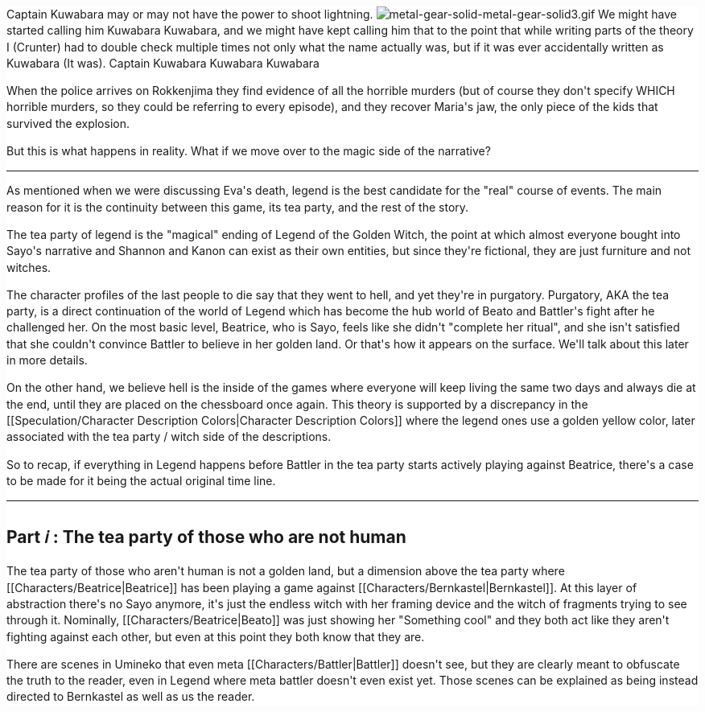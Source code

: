 Captain Kuwabara may or may not have the power to shoot lightning.
![metal-gear-solid-metal-gear-solid3.gif](/img/user/Attachments/metal-gear-solid-metal-gear-solid3.gif)
We might have started calling him Kuwabara Kuwabara, and we might have kept calling him that to the point that while writing parts of the theory I (Crunter) had to double check multiple times not only what the name actually was, but if it was ever accidentally written as Kuwabara (It was).
Captain Kuwabara 
Kuwabara Kuwabara

When the police arrives on Rokkenjima they find evidence of all the horrible murders (but of course they don't specify WHICH horrible murders, so they could be referring to every episode), and they recover Maria's jaw, the only piece of the kids that survived the explosion. 

But this is what happens in reality. What if we move over to the magic side of the narrative?

---

As mentioned when we were discussing Eva's death, legend is the best candidate for the "real" course of events. The main reason for it is the continuity between this game, its tea party, and the rest of the story.

The tea party of legend is the "magical" ending of Legend of the Golden Witch, the point at which almost everyone bought into Sayo's narrative and Shannon and Kanon can exist as their own entities, but since they're fictional, they are just furniture and not witches.

The character profiles of the last people to die say that they went to hell, and yet they're in purgatory. 
Purgatory, AKA the tea party, is a direct continuation of the world of Legend which has become the hub world of Beato and Battler's fight after he challenged her.
On the most basic level, Beatrice, who is Sayo, feels like she didn't "complete her ritual", and she isn't satisfied that she couldn't convince Battler to believe in her golden land. Or that's how it appears on the surface. We'll talk about this later in more details.

On the other hand, we believe hell is the inside of the games where everyone will keep living the same two days and always die at the end, until they are placed on the chessboard once again. 
This theory is supported by a discrepancy in the [[Speculation/Character Description Colors\|Character Description Colors]] where the legend ones use a golden yellow color, later associated with the tea party / witch side of the descriptions.

So to recap, if everything in Legend  happens before Battler in the tea party starts actively playing against Beatrice, there's a case to be made for it being the actual original time line.

---
## Part 𝑖 : The tea party of those who are not human

The tea party of those who aren't human is not a golden land, but a dimension above the tea party where [[Characters/Beatrice\|Beatrice]] has been playing a game against [[Characters/Bernkastel\|Bernkastel]].  At this layer of abstraction there's no Sayo anymore, it's just the endless witch with her framing device and the witch of fragments trying to see through it. 
Nominally, [[Characters/Beatrice\|Beato]] was just showing her "Something cool" and they both act like they aren't fighting against each other, but even at this point they both know that they are. 

There are scenes in Umineko that even meta [[Characters/Battler\|Battler]] doesn't see, but they are clearly meant to obfuscate the truth to the reader, even in Legend where meta battler doesn't even exist yet. 
Those scenes can be explained as being instead directed to Bernkastel as well as us the reader. 
 